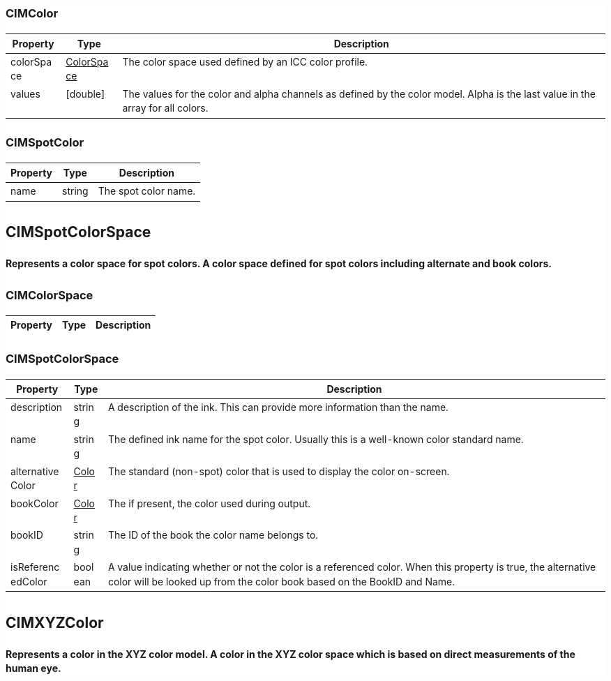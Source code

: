 
### CIMColor 

|Property | Type | Description | 
|---------|--------|--------|
| colorSpace | [ColorSpace](Types.md#colorspace) | The color space used defined by an ICC color profile. 
| values | [double] | The values for the color and alpha channels as defined by the color model. Alpha is the last value in the array for all colors. 


### CIMSpotColor 

|Property | Type | Description | 
|---------|--------|--------|
| name | string | The spot color name. 






## CIMSpotColorSpace
#### Represents a color space for spot colors. A color space defined for spot colors including alternate and book colors. 


### CIMColorSpace 

|Property | Type | Description | 
|---------|--------|--------|


### CIMSpotColorSpace 

|Property | Type | Description | 
|---------|--------|--------|
| description | string | A description of the ink. This can provide more information than the name. 
| name | string | The defined ink name for the spot color. Usually this is a well-known color standard name. 
| alternativeColor | [Color](Types.md#color) | The standard (non-spot) color that is used to display the color on-screen. 
| bookColor | [Color](Types.md#color) | The if present, the color used during output. 
| bookID | string | The ID of the book the color name belongs to. 
| isReferencedColor | boolean | A value indicating whether or not the color is a referenced color. When this property is true, the alternative color will be looked up from the color book based on the BookID and Name. 






## CIMXYZColor
#### Represents a color in the XYZ color model. A color in the XYZ color space which is based on direct measurements of the human eye. 
